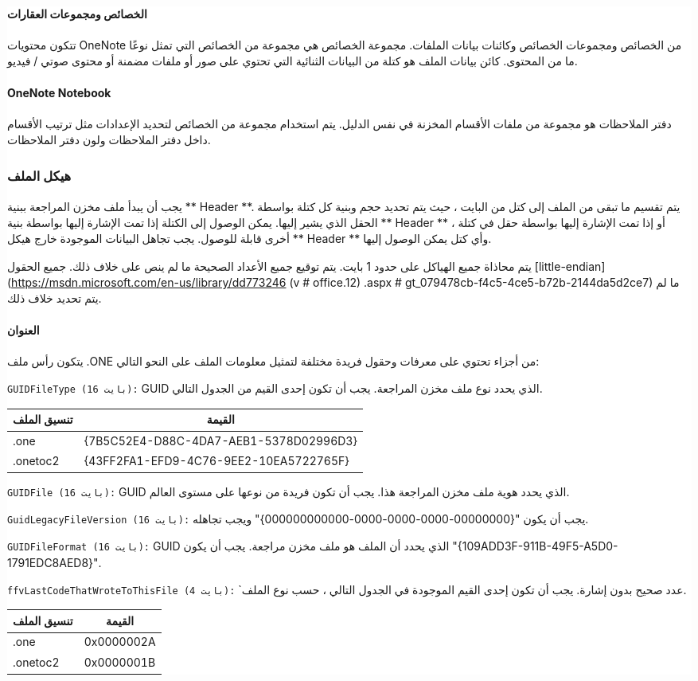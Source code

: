 #### الخصائص ومجموعات العقارات ####

تتكون محتويات OneNote من الخصائص ومجموعات الخصائص وكائنات بيانات الملفات. مجموعة الخصائص هي مجموعة من الخصائص التي تمثل نوعًا ما من المحتوى. كائن بيانات الملف هو كتلة من البيانات الثنائية التي تحتوي على صور أو ملفات مضمنة أو محتوى صوتي / فيديو.

#### OneNote Notebook ####

دفتر الملاحظات هو مجموعة من ملفات الأقسام المخزنة في نفس الدليل. يتم استخدام مجموعة من الخصائص لتحديد الإعدادات مثل ترتيب الأقسام داخل دفتر الملاحظات ولون دفتر الملاحظات.

### هيكل الملف ###

يجب أن يبدأ ملف مخزن المراجعة ببنية ** Header **. يتم تقسيم ما تبقى من الملف إلى كتل من البايت ، حيث يتم تحديد حجم وبنية كل كتلة بواسطة الحقل الذي يشير إليها. يمكن الوصول إلى الكتلة إذا تمت الإشارة إليها بواسطة بنية ** Header ** ، أو إذا تمت الإشارة إليها بواسطة حقل في كتلة أخرى قابلة للوصول. يجب تجاهل البيانات الموجودة خارج هيكل ** Header ** وأي كتل يمكن الوصول إليها.

يتم محاذاة جميع الهياكل على حدود 1 بايت. يتم توقيع جميع الأعداد الصحيحة ما لم ينص على خلاف ذلك. جميع الحقول [little-endian] (https://msdn.microsoft.com/en-us/library/dd773246 (v # office.12) .aspx # gt_079478cb-f4c5-4ce5-b72b-2144da5d2ce7) ما لم يتم تحديد خلاف ذلك.

#### العنوان ####

يتكون رأس ملف .ONE من أجزاء تحتوي على معرفات وحقول فريدة مختلفة لتمثيل معلومات الملف على النحو التالي:

`GUIDFileType (16 بايت):` GUID الذي يحدد نوع ملف مخزن المراجعة. يجب أن تكون إحدى القيم من الجدول التالي.


| تنسيق الملف | القيمة
--- | --- |
|.one|{7B5C52E4-D88C-4DA7-AEB1-5378D02996D3}
|.onetoc2|{43FF2FA1-EFD9-4C76-9EE2-10EA5722765F}

`GUIDFile (16 بايت):` GUID الذي يحدد هوية ملف مخزن المراجعة هذا. يجب أن تكون فريدة من نوعها على مستوى العالم.

`GuidLegacyFileVersion (16 بايت):` يجب أن يكون "{00000000-0000-0000-0000-000000000000}" ويجب تجاهله.

`GUIDFileFormat (16 بايت):` GUID الذي يحدد أن الملف هو ملف مخزن مراجعة. يجب أن يكون "{109ADD3F-911B-49F5-A5D0-1791EDC8AED8}".

`ffvLastCodeThatWroteToThisFile (4 بايت):` `عدد صحيح بدون إشارة. يجب أن تكون إحدى القيم الموجودة في الجدول التالي ، حسب نوع الملف.

| تنسيق الملف | القيمة
--- | --- |
| .one | 0x0000002A
| .onetoc2 | 0x0000001B
